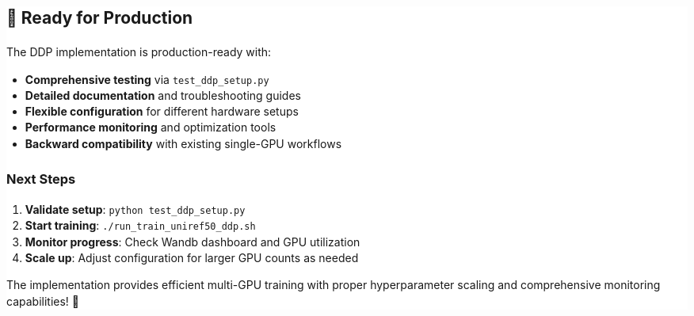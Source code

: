 ## 🎉 **Ready for Production**

The DDP implementation is production-ready with:

- **Comprehensive testing** via `test_ddp_setup.py`
- **Detailed documentation** and troubleshooting guides
- **Flexible configuration** for different hardware setups
- **Performance monitoring** and optimization tools
- **Backward compatibility** with existing single-GPU workflows

### **Next Steps**
1. **Validate setup**: `python test_ddp_setup.py`
2. **Start training**: `./run_train_uniref50_ddp.sh`
3. **Monitor progress**: Check Wandb dashboard and GPU utilization
4. **Scale up**: Adjust configuration for larger GPU counts as needed

The implementation provides efficient multi-GPU training with proper hyperparameter scaling and comprehensive monitoring capabilities! 🚀
